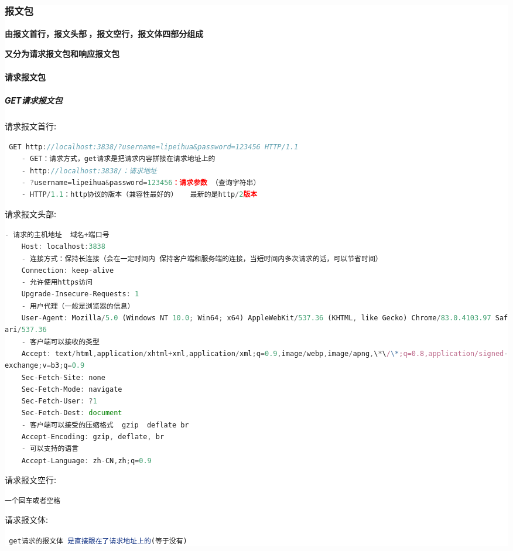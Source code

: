 

### 报文包

**由报文首行，报文头部 ，报文空行，报文体四部分组成**

**又分为请求报文包和响应报文包**

#### 请求报文包

##### GET请求报文包

请求报文首行:

```js
 GET http://localhost:3838/?username=lipeihua&password=123456 HTTP/1.1
    - GET：请求方式，get请求是把请求内容拼接在请求地址上的
    - http://localhost:3838/：请求地址
    - ?username=lipeihua&password=123456：请求参数 （查询字符串）
    - HTTP/1.1：http协议的版本（兼容性最好的）   最新的是http/2版本
```

请求报文头部:

```js
- 请求的主机地址  域名+端口号
    Host: localhost:3838 
    - 连接方式：保持长连接（会在一定时间内 保持客户端和服务端的连接，当短时间内多次请求的话，可以节省时间）
    Connection: keep-alive
    - 允许使用https访问
    Upgrade-Insecure-Requests: 1
    - 用户代理（一般是浏览器的信息）
    User-Agent: Mozilla/5.0 (Windows NT 10.0; Win64; x64) AppleWebKit/537.36 (KHTML, like Gecko) Chrome/83.0.4103.97 Safari/537.36
    - 客户端可以接收的类型
    Accept: text/html,application/xhtml+xml,application/xml;q=0.9,image/webp,image/apng,\*\/\*;q=0.8,application/signed-exchange;v=b3;q=0.9
    Sec-Fetch-Site: none
    Sec-Fetch-Mode: navigate
    Sec-Fetch-User: ?1
    Sec-Fetch-Dest: document
    - 客户端可以接受的压缩格式  gzip  deflate br
    Accept-Encoding: gzip, deflate, br
    - 可以支持的语言
    Accept-Language: zh-CN,zh;q=0.9
```

请求报文空行:

```
一个回车或者空格
```

请求报文体:

```js
 get请求的报文体 是直接跟在了请求地址上的(等于没有)
```
